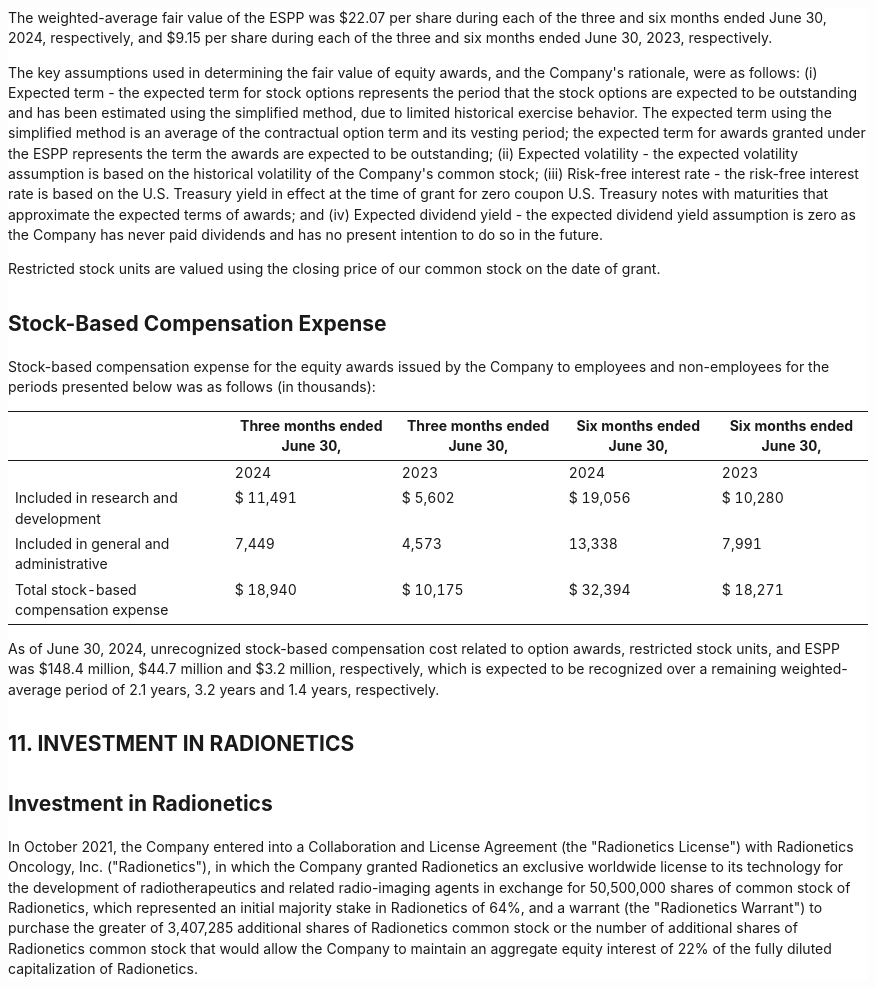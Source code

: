 The weighted-average fair value of the ESPP was $22.07 per share during each of the three and six months ended June 30, 2024, respectively, and $9.15 per share during each of the three and six months ended June 30, 2023, respectively.

The key assumptions used in determining the fair value of equity awards, and the Company's rationale, were as follows: (i) Expected term - the expected term for stock options represents the period that the stock options are expected to be outstanding and has been estimated using the simplified method, due to limited historical exercise behavior. The expected term using the simplified method is an average of the contractual option term and its vesting period; the expected term for awards granted under the ESPP represents the term the awards are expected to be outstanding; (ii) Expected volatility - the expected volatility assumption is based on the historical volatility of the Company's common stock; (iii) Risk-free interest rate - the risk-free interest rate is based on the U.S. Treasury yield in effect at the time of grant for zero coupon U.S. Treasury notes with maturities that approximate the expected terms of awards; and (iv) Expected dividend yield - the expected dividend yield assumption is zero as the Company has never paid dividends and has no present intention to do so in the future.

Restricted stock units are valued using the closing price of our common stock on the date of grant.

## Stock-Based Compensation Expense

Stock-based compensation expense for the equity awards issued by the Company to employees and non-employees for the periods presented below was as follows (in thousands):

|                                        | Three months ended June 30,   | Three months ended June 30,   | Six months ended June 30,   | Six months ended June 30,   |
|----------------------------------------|-------------------------------|-------------------------------|-----------------------------|-----------------------------|
|                                        | 2024                          | 2023                          | 2024                        | 2023                        |
| Included in research and development   | $ 11,491                      | $ 5,602                       | $ 19,056                    | $ 10,280                    |
| Included in general and administrative | 7,449                         | 4,573                         | 13,338                      | 7,991                       |
| Total stock-based compensation expense | $ 18,940                      | $ 10,175                      | $ 32,394                    | $ 18,271                    |

As of June 30, 2024, unrecognized stock-based compensation cost related to option awards, restricted stock units, and ESPP was $148.4 million, $44.7 million and $3.2 million, respectively, which is expected to be recognized over a remaining weighted-average period of 2.1 years, 3.2 years and 1.4 years, respectively.

## 11. INVESTMENT IN RADIONETICS

## Investment in Radionetics

In October 2021, the Company entered into a Collaboration and License Agreement (the "Radionetics License") with Radionetics Oncology, Inc. ("Radionetics"), in which the Company granted Radionetics an exclusive worldwide license to its technology for the development of radiotherapeutics and related radio-imaging agents in exchange for 50,500,000 shares of common stock of Radionetics, which represented an initial majority stake in Radionetics of 64%, and a warrant (the "Radionetics Warrant") to purchase the greater of 3,407,285 additional shares of Radionetics common stock or the number of additional shares of Radionetics common stock that would allow the Company to maintain an aggregate equity interest of 22% of the fully diluted capitalization of Radionetics.
